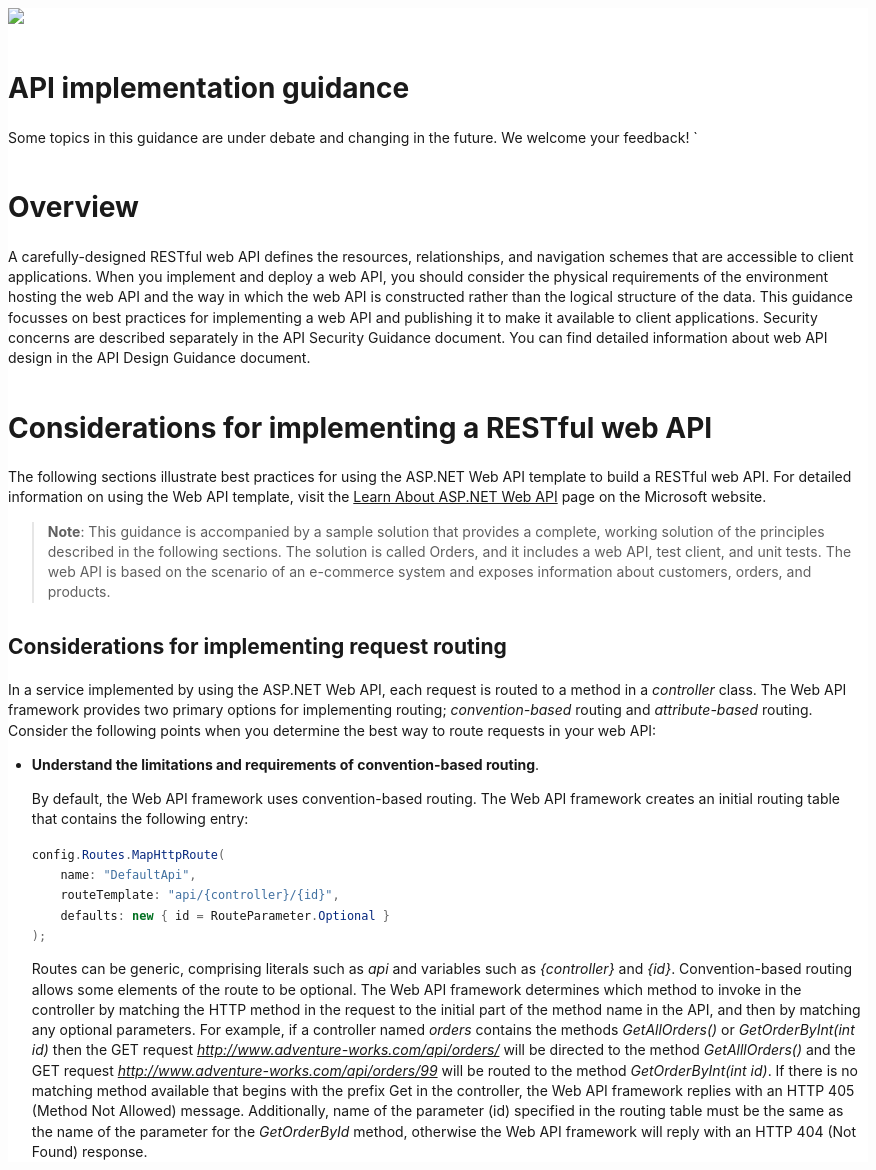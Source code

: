 ![](figures/pnp-logo.png)

# API implementation guidance

Some topics in this guidance are under debate and changing in the future. We welcome your feedback! `

# Overview
A carefully-designed RESTful web API defines the resources, relationships, and navigation schemes that are accessible to client applications. When you implement and deploy a web API, you should consider the physical requirements of the environment hosting the web API and the way in which the web API is constructed rather than the logical structure of the data. This guidance focusses on best practices for implementing a web API and publishing it to make it available to client applications. Security concerns are described separately in the API Security Guidance document. You can find detailed information about web API design in the API Design Guidance document.

# Considerations for implementing a RESTful web API
The following sections illustrate best practices for using the ASP.NET Web API template to build a RESTful web API. For detailed information on using the Web API template, visit the [Learn About ASP.NET Web API](http://www.asp.net/web-api) page on the Microsoft website.
> **Note**: This guidance is accompanied by a sample solution that provides a complete, working solution of the principles described in the following sections. The solution is called Orders, and it includes a web API, test client, and unit tests. The web API is based on the scenario of an e-commerce system and exposes information about customers, orders, and products.

## Considerations for implementing request routing

In a service implemented by using the ASP.NET Web API, each request is routed to a method in a _controller_ class. The Web API framework provides two primary options for implementing routing; _convention-based_ routing and _attribute-based_ routing. Consider the following points when you determine the best way to route requests in your web API:

- **Understand the limitations and requirements of convention-based routing**.

	By default, the Web API framework uses convention-based routing. The Web API framework creates an initial routing table that contains the following entry:

	```C#
	config.Routes.MapHttpRoute(
  		name: "DefaultApi",
	  	routeTemplate: "api/{controller}/{id}",
	  	defaults: new { id = RouteParameter.Optional }
	);
	```

	Routes can be generic, comprising literals such as _api_ and variables such as _{controller}_ and _{id}_. Convention-based routing allows some elements of the route to be optional. The Web API framework determines which method to invoke in the controller by matching the HTTP method in the request to the initial part of the method name in the API, and then by matching any optional parameters. For example, if a controller named _orders_ contains the methods _GetAllOrders()_ or _GetOrderByInt(int id)_ then the GET request _http://www.adventure-works.com/api/orders/_ will be directed to the method _GetAlllOrders()_ and the GET request _http://www.adventure-works.com/api/orders/99_ will be routed to the method _GetOrderByInt(int id)_. If there is no matching method available that begins with the prefix Get in the controller, the Web API framework replies with an HTTP 405 (Method Not Allowed) message. Additionally, name of the parameter (id) specified in the routing table must be the same as the name of the parameter for the _GetOrderById_ method, otherwise the Web API framework will reply with an HTTP 404 (Not Found) response.
